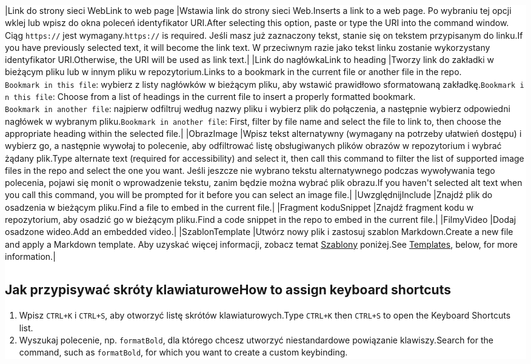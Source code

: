 |<span data-ttu-id="ff28c-152">Link do strony sieci Web</span><span class="sxs-lookup"><span data-stu-id="ff28c-152">Link to web page</span></span>    |<span data-ttu-id="ff28c-153">Wstawia link do strony sieci Web.</span><span class="sxs-lookup"><span data-stu-id="ff28c-153">Inserts a link to a web page.</span></span> <span data-ttu-id="ff28c-154">Po wybraniu tej opcji wklej lub wpisz do okna poleceń identyfikator URI.</span><span class="sxs-lookup"><span data-stu-id="ff28c-154">After selecting this option, paste or type the URI into the command window.</span></span> <span data-ttu-id="ff28c-155">Ciąg `https://` jest wymagany.</span><span class="sxs-lookup"><span data-stu-id="ff28c-155">`https://` is required.</span></span> <span data-ttu-id="ff28c-156">Jeśli masz już zaznaczony tekst, stanie się on tekstem przypisanym do linku.</span><span class="sxs-lookup"><span data-stu-id="ff28c-156">If you have previously selected text, it will become the link text.</span></span> <span data-ttu-id="ff28c-157">W przeciwnym razie jako tekst linku zostanie wykorzystany identyfikator URI.</span><span class="sxs-lookup"><span data-stu-id="ff28c-157">Otherwise, the URI will be used as link text.</span></span>|
|<span data-ttu-id="ff28c-158">Link do nagłówka</span><span class="sxs-lookup"><span data-stu-id="ff28c-158">Link to heading</span></span>     |<span data-ttu-id="ff28c-159">Tworzy link do zakładki w bieżącym pliku lub w innym pliku w repozytorium.</span><span class="sxs-lookup"><span data-stu-id="ff28c-159">Links to a bookmark in the current file or another file in the repo.</span></span><br><span data-ttu-id="ff28c-160">`Bookmark in this file`: wybierz z listy nagłówków w bieżącym pliku, aby wstawić prawidłowo sformatowaną zakładkę.</span><span class="sxs-lookup"><span data-stu-id="ff28c-160">`Bookmark in this file`: Choose from a list of headings in the current file to insert a properly formatted bookmark.</span></span><br><span data-ttu-id="ff28c-161">`Bookmark in another file`: najpierw odfiltruj według nazwy pliku i wybierz plik do połączenia, a następnie wybierz odpowiedni nagłówek w wybranym pliku.</span><span class="sxs-lookup"><span data-stu-id="ff28c-161">`Bookmark in another file`: First, filter by file name and select the file to link to, then choose the appropriate heading within the selected file.</span></span>|
|<span data-ttu-id="ff28c-162">Obraz</span><span class="sxs-lookup"><span data-stu-id="ff28c-162">Image</span></span>        |<span data-ttu-id="ff28c-163">Wpisz tekst alternatywny (wymagany na potrzeby ułatwień dostępu) i wybierz go, a następnie wywołaj to polecenie, aby odfiltrować listę obsługiwanych plików obrazów w repozytorium i wybrać żądany plik.</span><span class="sxs-lookup"><span data-stu-id="ff28c-163">Type alternate text (required for accessibility) and select it, then call this command to filter the list of supported image files in the repo and select the one you want.</span></span> <span data-ttu-id="ff28c-164">Jeśli jeszcze nie wybrano tekstu alternatywnego podczas wywoływania tego polecenia, pojawi się monit o wprowadzenie tekstu, zanim będzie można wybrać plik obrazu.</span><span class="sxs-lookup"><span data-stu-id="ff28c-164">If you haven't selected alt text when you call this command, you will be prompted for it before you can select an image file.</span></span>|
|<span data-ttu-id="ff28c-165">Uwzględnij</span><span class="sxs-lookup"><span data-stu-id="ff28c-165">Include</span></span>      |<span data-ttu-id="ff28c-166">Znajdź plik do osadzenia w bieżącym pliku.</span><span class="sxs-lookup"><span data-stu-id="ff28c-166">Find a file to embed in the current file.</span></span>|
|<span data-ttu-id="ff28c-167">Fragment kodu</span><span class="sxs-lookup"><span data-stu-id="ff28c-167">Snippet</span></span>      |<span data-ttu-id="ff28c-168">Znajdź fragment kodu w repozytorium, aby osadzić go w bieżącym pliku.</span><span class="sxs-lookup"><span data-stu-id="ff28c-168">Find a code snippet in the repo to embed in the current file.</span></span>|
|<span data-ttu-id="ff28c-169">Filmy</span><span class="sxs-lookup"><span data-stu-id="ff28c-169">Video</span></span>        |<span data-ttu-id="ff28c-170">Dodaj osadzone wideo.</span><span class="sxs-lookup"><span data-stu-id="ff28c-170">Add an embedded video.</span></span>|
|<span data-ttu-id="ff28c-171">Szablon</span><span class="sxs-lookup"><span data-stu-id="ff28c-171">Template</span></span>     |<span data-ttu-id="ff28c-172">Utwórz nowy plik i zastosuj szablon Markdown.</span><span class="sxs-lookup"><span data-stu-id="ff28c-172">Create a new file and apply a Markdown template.</span></span> <span data-ttu-id="ff28c-173">Aby uzyskać więcej informacji, zobacz temat [Szablony](#how-to-use-docs-templates) poniżej.</span><span class="sxs-lookup"><span data-stu-id="ff28c-173">See [Templates](#how-to-use-docs-templates), below, for more information.</span></span>|

## <a name="how-to-assign-keyboard-shortcuts"></a><span data-ttu-id="ff28c-174">Jak przypisywać skróty klawiaturowe</span><span class="sxs-lookup"><span data-stu-id="ff28c-174">How to assign keyboard shortcuts</span></span>

1. <span data-ttu-id="ff28c-175">Wpisz `CTRL+K` i `CTRL+S`, aby otworzyć listę skrótów klawiaturowych.</span><span class="sxs-lookup"><span data-stu-id="ff28c-175">Type `CTRL+K` then `CTRL+S` to open the Keyboard Shortcuts list.</span></span>
1. <span data-ttu-id="ff28c-176">Wyszukaj polecenie, np. `formatBold`, dla którego chcesz utworzyć niestandardowe powiązanie klawiszy.</span><span class="sxs-lookup"><span data-stu-id="ff28c-176">Search for the command, such as `formatBold`, for which you want to create a custom keybinding.</span></span>